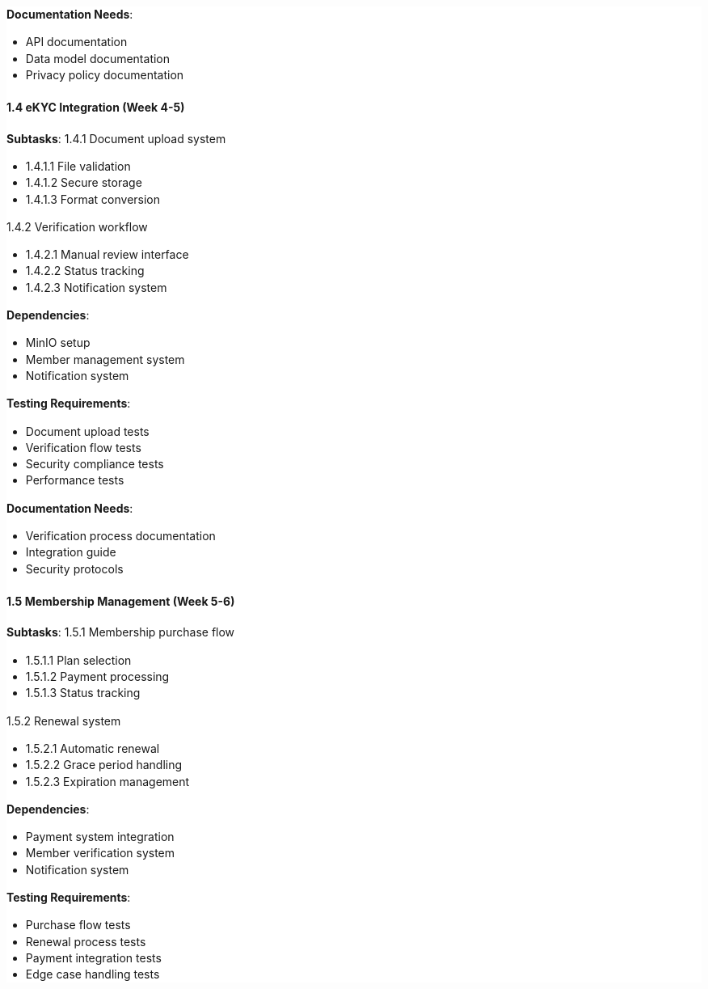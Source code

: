 **Documentation Needs**:
- API documentation
- Data model documentation
- Privacy policy documentation

#### 1.4 eKYC Integration (Week 4-5)
**Subtasks**:
1.4.1 Document upload system
  - 1.4.1.1 File validation
  - 1.4.1.2 Secure storage
  - 1.4.1.3 Format conversion

1.4.2 Verification workflow
  - 1.4.2.1 Manual review interface
  - 1.4.2.2 Status tracking
  - 1.4.2.3 Notification system

**Dependencies**:
- MinIO setup
- Member management system
- Notification system

**Testing Requirements**:
- Document upload tests
- Verification flow tests
- Security compliance tests
- Performance tests

**Documentation Needs**:
- Verification process documentation
- Integration guide
- Security protocols

#### 1.5 Membership Management (Week 5-6)
**Subtasks**:
1.5.1 Membership purchase flow
  - 1.5.1.1 Plan selection
  - 1.5.1.2 Payment processing
  - 1.5.1.3 Status tracking

1.5.2 Renewal system
  - 1.5.2.1 Automatic renewal
  - 1.5.2.2 Grace period handling
  - 1.5.2.3 Expiration management

**Dependencies**:
- Payment system integration
- Member verification system
- Notification system

**Testing Requirements**:
- Purchase flow tests
- Renewal process tests
- Payment integration tests
- Edge case handling tests
